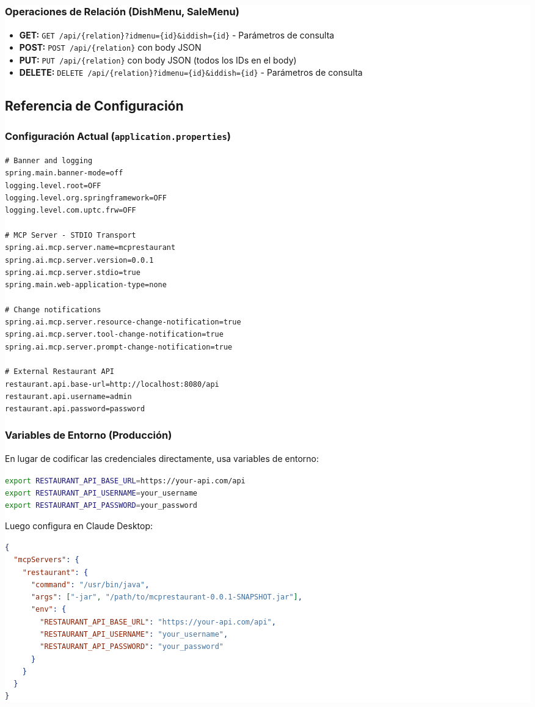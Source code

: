 ### Operaciones de Relación (DishMenu, SaleMenu)
- **GET:** `GET /api/{relation}?idmenu={id}&iddish={id}` - Parámetros de consulta
- **POST:** `POST /api/{relation}` con body JSON
- **PUT:** `PUT /api/{relation}` con body JSON (todos los IDs en el body)
- **DELETE:** `DELETE /api/{relation}?idmenu={id}&iddish={id}` - Parámetros de consulta

## Referencia de Configuración

### Configuración Actual (`application.properties`)

```properties
# Banner and logging
spring.main.banner-mode=off
logging.level.root=OFF
logging.level.org.springframework=OFF  
logging.level.com.uptc.frw=OFF

# MCP Server - STDIO Transport
spring.ai.mcp.server.name=mcprestaurant
spring.ai.mcp.server.version=0.0.1
spring.ai.mcp.server.stdio=true
spring.main.web-application-type=none

# Change notifications
spring.ai.mcp.server.resource-change-notification=true
spring.ai.mcp.server.tool-change-notification=true
spring.ai.mcp.server.prompt-change-notification=true

# External Restaurant API
restaurant.api.base-url=http://localhost:8080/api
restaurant.api.username=admin
restaurant.api.password=password
```

### Variables de Entorno (Producción)

En lugar de codificar las credenciales directamente, usa variables de entorno:

```bash
export RESTAURANT_API_BASE_URL=https://your-api.com/api
export RESTAURANT_API_USERNAME=your_username
export RESTAURANT_API_PASSWORD=your_password
```

Luego configura en Claude Desktop:
```json
{
  "mcpServers": {
    "restaurant": {
      "command": "/usr/bin/java",
      "args": ["-jar", "/path/to/mcprestaurant-0.0.1-SNAPSHOT.jar"],
      "env": {
        "RESTAURANT_API_BASE_URL": "https://your-api.com/api",
        "RESTAURANT_API_USERNAME": "your_username",
        "RESTAURANT_API_PASSWORD": "your_password"
      }
    }
  }
}
```
